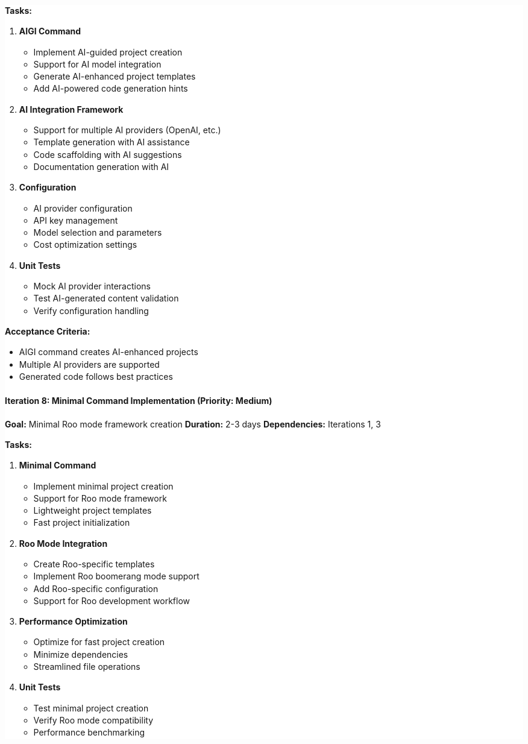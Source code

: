 **Tasks:**
1. **AIGI Command**
   - Implement AI-guided project creation
   - Support for AI model integration
   - Generate AI-enhanced project templates
   - Add AI-powered code generation hints

2. **AI Integration Framework**
   - Support for multiple AI providers (OpenAI, etc.)
   - Template generation with AI assistance
   - Code scaffolding with AI suggestions
   - Documentation generation with AI

3. **Configuration**
   - AI provider configuration
   - API key management
   - Model selection and parameters
   - Cost optimization settings

4. **Unit Tests**
   - Mock AI provider interactions
   - Test AI-generated content validation
   - Verify configuration handling

**Acceptance Criteria:**
- AIGI command creates AI-enhanced projects
- Multiple AI providers are supported
- Generated code follows best practices

#### **Iteration 8: Minimal Command Implementation** (Priority: Medium)
**Goal:** Minimal Roo mode framework creation
**Duration:** 2-3 days
**Dependencies:** Iterations 1, 3

**Tasks:**
1. **Minimal Command**
   - Implement minimal project creation
   - Support for Roo mode framework
   - Lightweight project templates
   - Fast project initialization

2. **Roo Mode Integration**
   - Create Roo-specific templates
   - Implement Roo boomerang mode support
   - Add Roo-specific configuration
   - Support for Roo development workflow

3. **Performance Optimization**
   - Optimize for fast project creation
   - Minimize dependencies
   - Streamlined file operations

4. **Unit Tests**
   - Test minimal project creation
   - Verify Roo mode compatibility
   - Performance benchmarking

